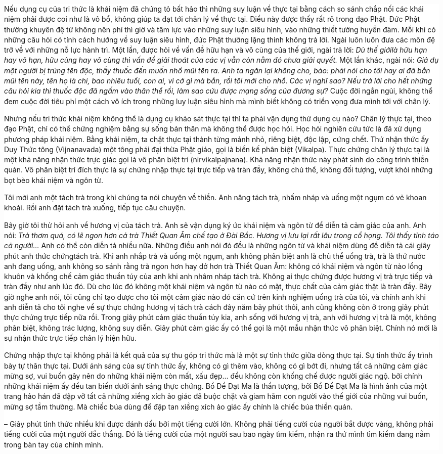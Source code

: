 Nếu dụng cụ của tri thức là khái niệm đã chứng tỏ bất hảo thì những suy luận về thực tại bằng cách so sánh chắp nối các khái niệm phải được coi như là vô bổ, không giúp ta đạt tới chân lý về thực tại. Ðiều này được thấy rất rõ trong đạo Phật. Ðức Phật thường khuyên đệ tử không nên phí thì giờ và tâm lực vào những suy luận siêu hình, vào những thiết tưởng huyền đàm. Mỗi khi có những câu hỏi có tính cách hướng về suy luận siêu hình, đức Phật thường lặng thinh không trả lời. Ngài luôn luôn đưa các môn đệ trở về với những nỗ lực hành trì. Một lần, được hỏi về vấn đề hữu hạn và vô cùng của thế giới, ngài trả lời: _Dù thế giớilà hữu hạn hay vô hạn, hữu cùng hay vô cùng thì vấn đề giải thoát của các vị vẫn còn nằm đó chưa giải quyết._ Một lần khác, ngài nói: _Giả dụ một người bị trúng tên độc, thầy thuốc đến muốn nhổ mũi tên ra. Anh ta ngăn lại không cho, bảo: phải nói cho tôi hay ai đã bắn mũi tên này, tên họ là chi, bao nhiêu tuổi, con ai, vì cớ gì mà bắn, rồi tôi mới cho nhổ. Các vị nghĩ sao? Nếu trả lời cho hết những câu hỏi kia thì thuốc độc đã ngấm vào thân thể rồi, làm sao cứu được mạng sống của đương sự?_ Cuộc đời ngắn ngủi, không thể đem cuộc đời tiêu phí một cách vô ích trong những luy luận siêu hình mà mình biết không có triển vọng đưa mình tới với chân lý.

Nhưng nếu tri thức khái niệm không thể là dụng cụ khảo sát thực tại thì ta phải vận dụng thứ dụng cụ nào? Chân lý thực tại, theo đạo Phật, chỉ có thể chứng nghiệm bằng sự sống bản thân mà không thể được học hỏi. Học hỏi nghiên cứu tức là đã xử dụng phương pháp khái niệm. Bằng khái niệm, ta chặt thực tại thành từng mảnh nhỏ, riêng biệt, độc lập, cứng chết. Thứ nhận thức ấy Duy Thức tông (Vijnanavada) một tông phái đại thừa Phật giáo, gọi là biến kế phân biệt (Vikalpa). Thực chứng chân lý thực tại là một khả năng nhận thức trực giác gọi là vô phân biệt trí (nirvikalpajnana). Khả năng nhận thức này phát sinh do công trình thiền quán. Vô phân biệt trí đích thực là sự chứng nhập thực tại trực tiếp và tràn đầy, không chủ thể, không đối tượng, vượt khỏi những bọt bèo khái niệm và ngôn từ.

Tôi mời anh một tách trà trong khi chúng ta nói chuyện về thiền. Anh nâng tách trà, nhấm nháp và uống một ngụm có vẻ khoan khoái. Rồi anh đặt tách trà xuống, tiếp tục câu chuyện.

Bây giờ tôi thử hỏi anh về hương vị của tách trà. Anh sẽ vận dụng ký ức khái niệm và ngôn từ để diễn tả cảm giác của anh. Anh nói: _Trà thơm quá, có lẽ ngon hơn cả trà Thiết Quan Âm chế tạo ở Ðài Bắc. Hương vị lưu lại rất lâu trong cổ họng. Tôi thấy tỉnh táo cả người…_ Anh có thể còn diễn tả nhiều nữa. Những điều anh nói đó đều là những ngôn từ và khái niệm dùng để diễn tả cái giây phút anh thức chứngtách trà. Khi anh nhắp trà và uống một ngụm, anh không phân biệt anh là chủ thể uống trà, trà là thứ nước anh đang uống, anh không so sánh rằng trà ngon hơn hay dở hơn trà Thiết Quan Âm: không có khái niệm và ngôn từ nào lồng khuôn và khống chế cảm giác thuần túy của anh khi anh nhâm nháp tách trà. Không ai thực chứng được hương vị trà trực tiếp và tràn đầy như anh lúc đó. Dù cho lúc đó không một khái niệm và ngôn từ nào có mặt, thực chất của cảm giác thật là tràn đầy. Bây giờ nghe anh nói, tôi cũng chỉ tạo được cho tôi một cảm giác nào đó căn cứ trên kinh nghiệm uống trà của tôi, và chính anh khi anh diễn tả cho tôi nghe về sự thực chứng hương vị tách trà cách đây năm bảy phút thôi, anh cũng không còn ở trong giây phút thực chứng trực tiếp nữa rồi. Trong giây phút cảm giác thuần túy kia, anh sống với hương vị trà, anh với hương vị trà là một, không phân biệt, không trác lượng, không suy diễn. Giây phút cảm giác ấy có thể gọi là một mẫu nhận thức vô phân biệt. Chính nó mới là sự nhận thức trực tiếp chân lý hiện hữu.

Chứng nhập thực tại không phải là kết quả của sự thu góp tri thức mà là một sự tỉnh thức giữa dòng thực tại. Sự tỉnh thức ấy trình bày tự thân thực tại. Dưới ánh sáng của sự tỉnh thức ấy, không có gì thêm vào, không có gì bớt đi, nhưng tất cả những cảm giác mừng sợ, vui buồn gây nên do những khái niệm còn mất, xấu đẹp… đều không còn khống chế được người giác ngộ. bởi chính những khái niệm ấy đều tan biến dưới ánh sáng thực chứng. Bồ Ðề Ðạt Ma là thần tượng, bởi Bồ Ðề Ðạt Ma là hình ảnh của một trang hảo hán đã đập vỡ tất cả những xiềng xích ảo giác đã buộc chặt và giam hãm con người vào thế giới của những vui buồn, mừng sợ tầm thường. Mà chiếc búa dùng để đập tan xiềng xích ảo giác ấy chính là chiếc búa thiền quán.

– Giây phút tỉnh thức nhiều khi được đánh dấu bởi một tiếng cười lớn. Không phải tiếng cười của người bắt được vàng, không phải tiếng cười của một người đắc thắng. Ðó là tiếng cười của một người sau bao ngày tìm kiếm, nhận ra thứ mình tìm kiếm đang nằm trong bàn tay của chính mình.
